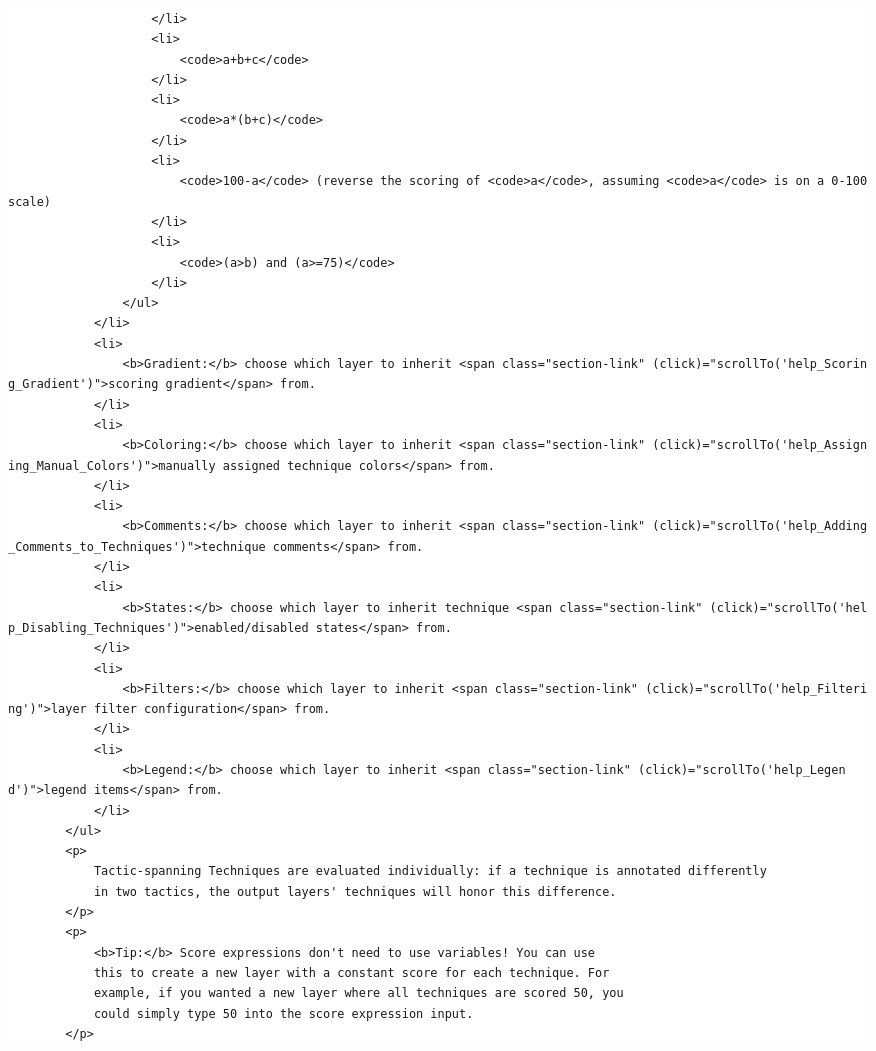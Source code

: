                         </li>
                        <li>
                            <code>a+b+c</code>
                        </li>
                        <li>
                            <code>a*(b+c)</code>
                        </li>
                        <li>
                            <code>100-a</code> (reverse the scoring of <code>a</code>, assuming <code>a</code> is on a 0-100 scale)
                        </li>
                        <li>
                            <code>(a>b) and (a>=75)</code>
                        </li>
                    </ul>
                </li>
                <li>
                    <b>Gradient:</b> choose which layer to inherit <span class="section-link" (click)="scrollTo('help_Scoring_Gradient')">scoring gradient</span> from.
                </li>
                <li>
                    <b>Coloring:</b> choose which layer to inherit <span class="section-link" (click)="scrollTo('help_Assigning_Manual_Colors')">manually assigned technique colors</span> from.
                </li>
                <li>
                    <b>Comments:</b> choose which layer to inherit <span class="section-link" (click)="scrollTo('help_Adding_Comments_to_Techniques')">technique comments</span> from.
                </li>
                <li>
                    <b>States:</b> choose which layer to inherit technique <span class="section-link" (click)="scrollTo('help_Disabling_Techniques')">enabled/disabled states</span> from.
                </li>
                <li>
                    <b>Filters:</b> choose which layer to inherit <span class="section-link" (click)="scrollTo('help_Filtering')">layer filter configuration</span> from.
                </li>
                <li>
                    <b>Legend:</b> choose which layer to inherit <span class="section-link" (click)="scrollTo('help_Legend')">legend items</span> from.
                </li>
            </ul>
            <p>
                Tactic-spanning Techniques are evaluated individually: if a technique is annotated differently
                in two tactics, the output layers' techniques will honor this difference.
            </p>
            <p>
                <b>Tip:</b> Score expressions don't need to use variables! You can use
                this to create a new layer with a constant score for each technique. For
                example, if you wanted a new layer where all techniques are scored 50, you
                could simply type 50 into the score expression input.
            </p>
